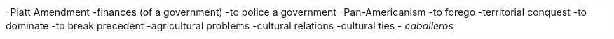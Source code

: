 <td>
-Platt Amendment
</td>
<td>
-finances (of a government)
</td>
</tr>
<tr>
<td>
</td>
<td>
-to police a government
</td>
<td>
-Pan-Americanism
</td>
</tr>
<tr>
<td>
</td>
<td>
-to forego
</td>
<td>
-territorial conquest
</td>
</tr>
<tr>
<td>
</td>
<td>
-to dominate
</td>
<td>
-to break precedent
</td>
</tr>
<tr>
<td>
</td>
<td>
-agricultural problems
</td>
<td>
-cultural relations
</td>
</tr>
<tr>
<td>
</td>
<td>
-cultural ties
</td>
<td>
-
<i>
caballeros
</i>
</td>
</tr>
<tr>
<td>
</td>
<td>